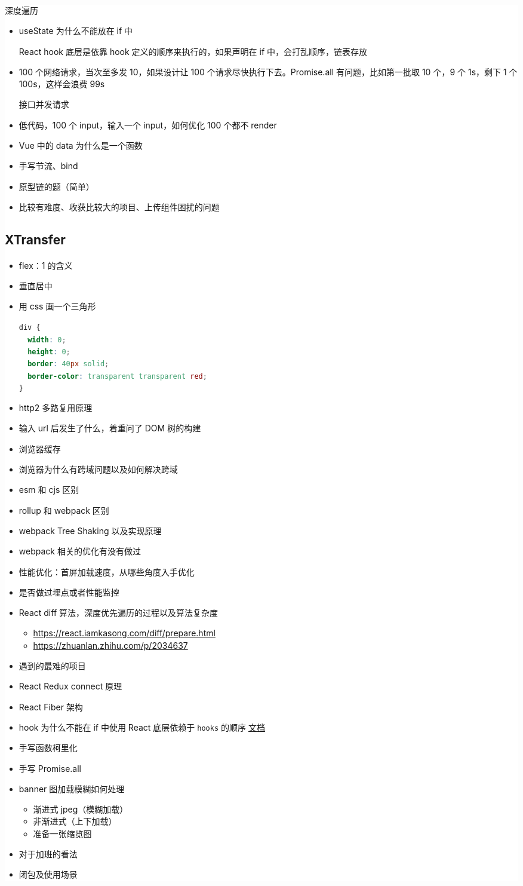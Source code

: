   深度遍历

- useState 为什么不能放在 if 中

  React hook 底层是依靠 hook 定义的顺序来执行的，如果声明在 if 中，会打乱顺序，链表存放

- 100 个网络请求，当次至多发 10，如果设计让 100 个请求尽快执行下去。Promise.all 有问题，比如第一批取 10 个，9 个 1s，剩下 1 个 100s，这样会浪费 99s

  接口并发请求

- 低代码，100 个 input，输入一个 input，如何优化 100 个都不 render
- Vue 中的 data 为什么是一个函数
- 手写节流、bind
- 原型链的题（简单）
- 比较有难度、收获比较大的项目、上传组件困扰的问题

## XTransfer

- flex：1 的含义
- 垂直居中
- 用 css 画一个三角形

  ```css
  div {
    width: 0;
    height: 0;
    border: 40px solid;
    border-color: transparent transparent red;
  }
  ```

- http2 多路复用原理
- 输入 url 后发生了什么，着重问了 DOM 树的构建
- 浏览器缓存
- 浏览器为什么有跨域问题以及如何解决跨域
- esm 和 cjs 区别
- rollup 和 webpack 区别
- webpack Tree Shaking 以及实现原理
- webpack 相关的优化有没有做过
- 性能优化：首屏加载速度，从哪些角度入手优化
- 是否做过埋点或者性能监控
- React diff 算法，深度优先遍历的过程以及算法复杂度
  - https://react.iamkasong.com/diff/prepare.html
  - https://zhuanlan.zhihu.com/p/2034637
- 遇到的最难的项目
- React Redux connect 原理
- React Fiber 架构
- hook 为什么不能在 if 中使用
  React 底层依赖于 `hooks` 的顺序 [文档](https://reactjs.org/docs/hooks-rules.html#explanation)
- 手写函数柯里化
- 手写 Promise.all
- banner 图加载模糊如何处理
  - 渐进式 jpeg（模糊加载）
  - 非渐进式（上下加载）
  - 准备一张缩览图
- 对于加班的看法
- 闭包及使用场景
